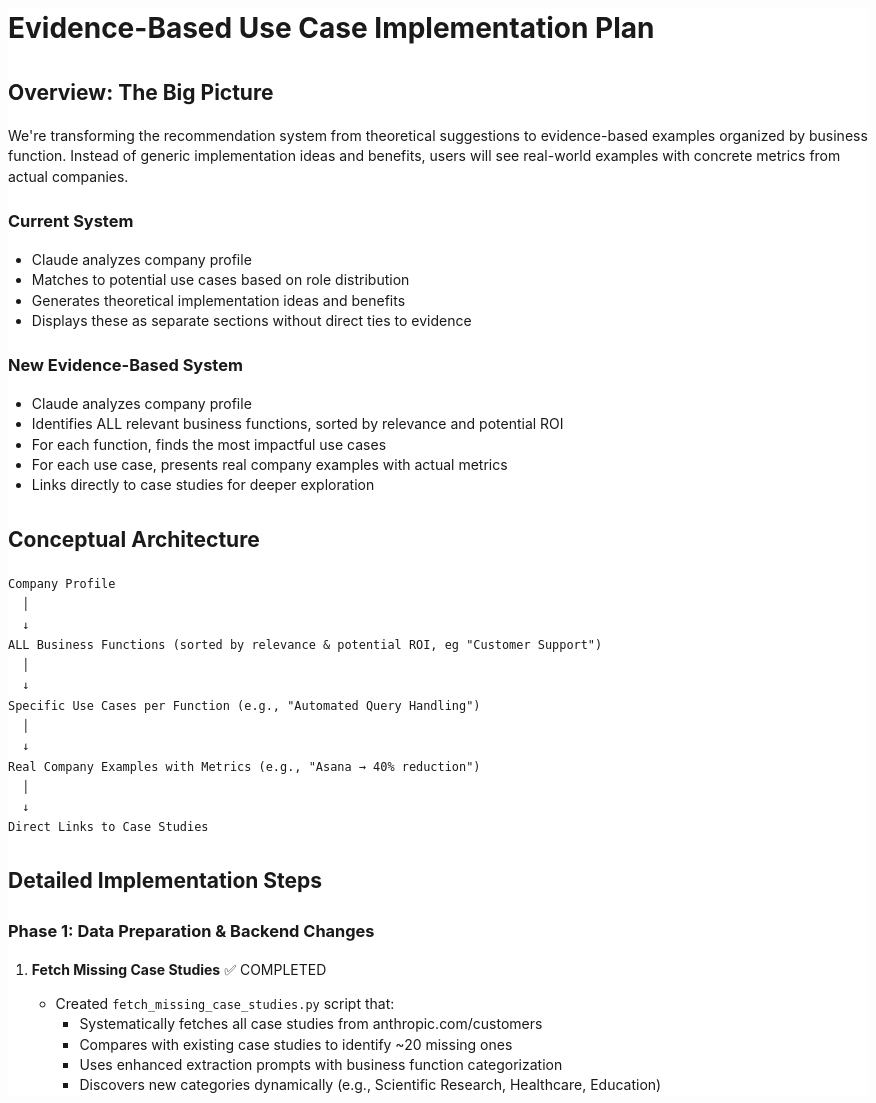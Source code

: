 # Evidence-Based Use Case Implementation Plan

## Overview: The Big Picture

We're transforming the recommendation system from theoretical suggestions to evidence-based examples organized by business function. Instead of generic implementation ideas and benefits, users will see real-world examples with concrete metrics from actual companies.

### Current System

- Claude analyzes company profile
- Matches to potential use cases based on role distribution
- Generates theoretical implementation ideas and benefits
- Displays these as separate sections without direct ties to evidence

### New Evidence-Based System

- Claude analyzes company profile
- Identifies ALL relevant business functions, sorted by relevance and potential ROI
- For each function, finds the most impactful use cases
- For each use case, presents real company examples with actual metrics
- Links directly to case studies for deeper exploration

## Conceptual Architecture

```
Company Profile
  │
  ↓
ALL Business Functions (sorted by relevance & potential ROI, eg "Customer Support")
  │
  ↓
Specific Use Cases per Function (e.g., "Automated Query Handling")
  │
  ↓
Real Company Examples with Metrics (e.g., "Asana → 40% reduction")
  │
  ↓
Direct Links to Case Studies
```

## Detailed Implementation Steps

### Phase 1: Data Preparation & Backend Changes

1. **Fetch Missing Case Studies** ✅ COMPLETED

   - Created `fetch_missing_case_studies.py` script that:
     - Systematically fetches all case studies from anthropic.com/customers
     - Compares with existing case studies to identify ~20 missing ones
     - Uses enhanced extraction prompts with business function categorization
     - Discovers new categories dynamically (e.g., Scientific Research, Healthcare, Education)
   